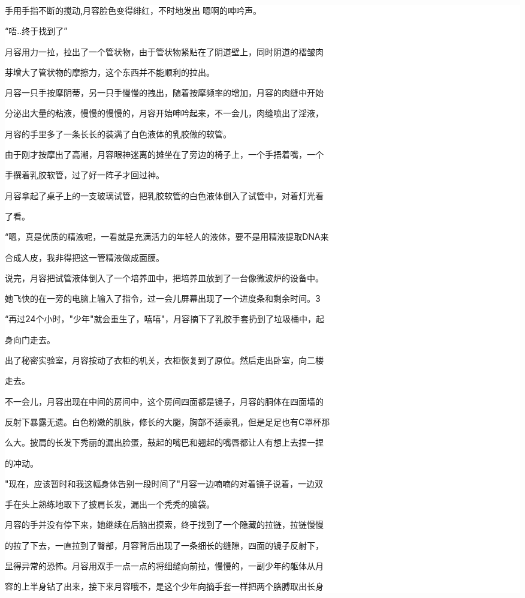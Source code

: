 手用手指不断的搅动,月容脸色变得绯红，不时地发出 嗯啊的呻吟声。

“唔..终于找到了”

月容用力一拉，拉出了一个管状物，由于管状物紧贴在了阴道壁上，同时阴道的褶皱肉

芽增大了管状物的摩擦力，这个东西并不能顺利的拉出。

月容一只手按摩阴蒂，另一只手慢慢的拽出，随着按摩频率的增加，月容的肉缝中开始

分泌出大量的粘液，慢慢的慢慢的，月容开始呻吟起来，不一会儿，肉缝喷出了淫液，

月容的手里多了一条长长的装满了白色液体的乳胶做的软管。



由于刚才按摩出了高潮，月容眼神迷离的摊坐在了旁边的椅子上，一个手捂着嘴，一个

手撰着乳胶软管，过了好一阵子才回过神。



月容拿起了桌子上的一支玻璃试管，把乳胶软管的白色液体倒入了试管中，对着灯光看

了看。



“嗯，真是优质的精液呢，一看就是充满活力的年轻人的液体，要不是用精液提取DNA来

合成人皮，我非得把这一管精液做成面膜。



说完，月容把试管液体倒入了一个培养皿中，把培养皿放到了一台像微波炉的设备中。

她飞快的在一旁的电脑上输入了指令，过一会儿屏幕出现了一个进度条和剩余时间。3

“再过24个小时，"少年"就会重生了，嘻嘻"，月容摘下了乳胶手套扔到了垃圾桶中，起

身向门走去。

出了秘密实验室，月容按动了衣柜的机关，衣柜恢复到了原位。然后走出卧室，向二楼

走去。

不一会儿，月容出现在中间的房间中，这个房间四面都是镜子，月容的胴体在四面墙的

反射下暴露无遗。白色粉嫩的肌肤，修长的大腿，胸部不适豪乳，但是足足也有C罩杯那

么大。披肩的长发下秀丽的漏出脸蛋，鼓起的嘴巴和翘起的嘴唇都让人有想上去捏一捏

的冲动。



"现在，应该暂时和我这幅身体告别一段时间了"月容一边喃喃的对着镜子说着，一边双

手在头上熟练地取下了披肩长发，漏出一个秃秃的脑袋。



月容的手并没有停下来，她继续在后脑出摸索，终于找到了一个隐藏的拉链，拉链慢慢

的拉了下去，一直拉到了臀部，月容背后出现了一条细长的缝隙，四面的镜子反射下，

显得异常的恐怖。月容用双手一点一点的将细缝向前拉，慢慢的，一副少年的躯体从月

容的上半身钻了出来，接下来月容哦不，是这个少年向摘手套一样把两个胳膊取出长身
